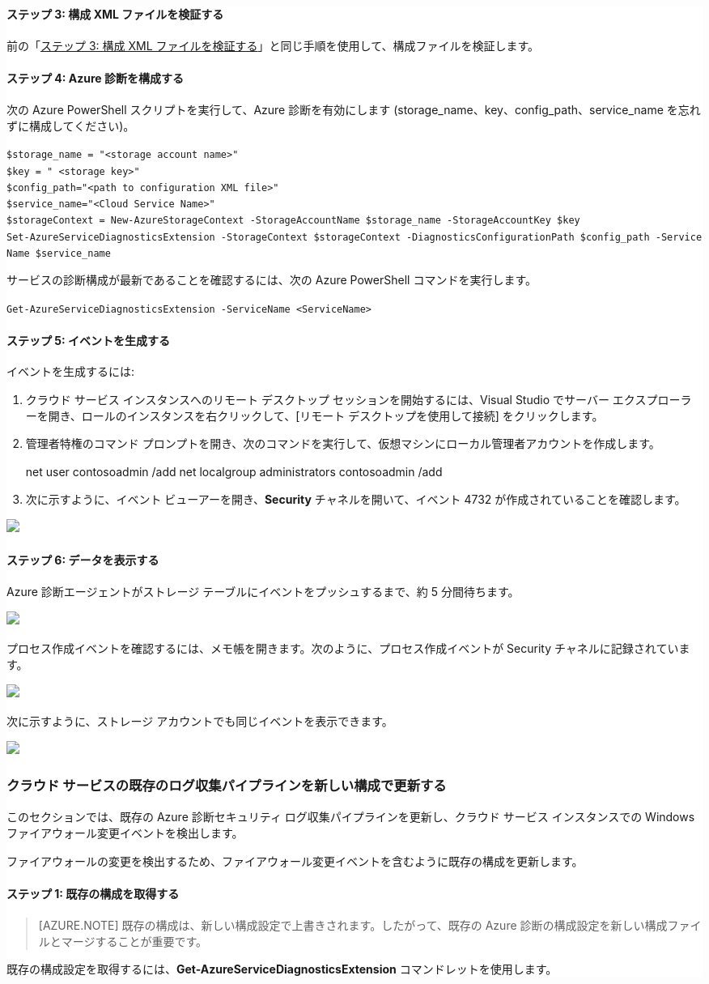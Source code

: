 #### ステップ 3: 構成 XML ファイルを検証する
前の「[ステップ 3: 構成 XML ファイルを検証する](#step3)」と同じ手順を使用して、構成ファイルを検証します。
#### ステップ 4: Azure 診断を構成する
次の Azure PowerShell スクリプトを実行して、Azure 診断を有効にします (storage\_name、key、config\_path、service\_name を忘れずに構成してください)。

    $storage_name = "<storage account name>"
    $key = " <storage key>"
    $config_path="<path to configuration XML file>"
    $service_name="<Cloud Service Name>"
    $storageContext = New-AzureStorageContext -StorageAccountName $storage_name -StorageAccountKey $key
    Set-AzureServiceDiagnosticsExtension -StorageContext $storageContext -DiagnosticsConfigurationPath $config_path -ServiceName $service_name

サービスの診断構成が最新であることを確認するには、次の Azure PowerShell コマンドを実行します。

    Get-AzureServiceDiagnosticsExtension -ServiceName <ServiceName>

#### ステップ 5: イベントを生成する
イベントを生成するには:

1.	クラウド サービス インスタンスへのリモート デスクトップ セッションを開始するには、Visual Studio でサーバー エクスプローラーを開き、ロールのインスタンスを右クリックして、[リモート デスクトップを使用して接続] をクリックします。
2.	管理者特権のコマンド プロンプトを開き、次のコマンドを実行して、仮想マシンにローカル管理者アカウントを作成します。


    net user contosoadmin <enterpassword> /add net localgroup administrators contosoadmin /add

3.	次に示すように、イベント ビューアーを開き、**Security** チャネルを開いて、イベント 4732 が作成されていることを確認します。

![][9]

#### ステップ 6: データを表示する
Azure 診断エージェントがストレージ テーブルにイベントをプッシュするまで、約 5 分間待ちます。

![][10]

プロセス作成イベントを確認するには、メモ帳を開きます。次のように、プロセス作成イベントが Security チャネルに記録されています。

![][11]

次に示すように、ストレージ アカウントでも同じイベントを表示できます。

![][12]

### クラウド サービスの既存のログ収集パイプラインを新しい構成で更新する
このセクションでは、既存の Azure 診断セキュリティ ログ収集パイプラインを更新し、クラウド サービス インスタンスでの Windows ファイアウォール変更イベントを検出します。

ファイアウォールの変更を検出するため、ファイアウォール変更イベントを含むように既存の構成を更新します。

#### ステップ 1: 既存の構成を取得する
>[AZURE.NOTE] 既存の構成は、新しい構成設定で上書きされます。したがって、既存の Azure 診断の構成設定を新しい構成ファイルとマージすることが重要です。

既存の構成設定を取得するには、**Get-AzureServiceDiagnosticsExtension** コマンドレットを使用します。


[1]: ./media/azure-security-audit-log-management/sec-security-data-collection-flow.png
[2]: ./media/azure-security-audit-log-management/sec-storage-table-security-log.PNG
[3]: ./media/azure-security-audit-log-management/sec-wad-windows-event-logs-table.png
[4]: ./media/azure-security-audit-log-management/sec-edit-entity.png
[5]: ./media/azure-security-audit-log-management/sec-app-event-log-cmd.png
[6]: ./media/azure-security-audit-log-management/sec-event-viewer.png
[7]: ./media/azure-security-audit-log-management/sec-event-id100.png
[8]: ./media/azure-security-audit-log-management/sec-diagnostics.png
[9]: ./media/azure-security-audit-log-management/sec-event4732.png
[10]: ./media/azure-security-audit-log-management/sec-step6.png
[11]: ./media/azure-security-audit-log-management/sec-process-creation-event.png
[12]: ./media/azure-security-audit-log-management/sec-process-creation-event-storage.png
[13]: ./media/azure-security-audit-log-management/sec-event4946.png
[14]: ./media/azure-security-audit-log-management/sec-event4946-storage.png
[15]: ./media/azure-security-audit-log-management/sec-event-aggregation.png
[16]: ./media/azure-security-audit-log-management/sec-status-code500.png
[17]: ./media/azure-security-audit-log-management/sec-w3c-format.png
[18]: ./media/azure-security-audit-log-management/sec-blob-iis-logs.png
[19]: ./media/azure-security-audit-log-management/sec-view-blob-container.png
[20]: ./media/azure-security-audit-log-management/sec-hdinsight-analysis.png
